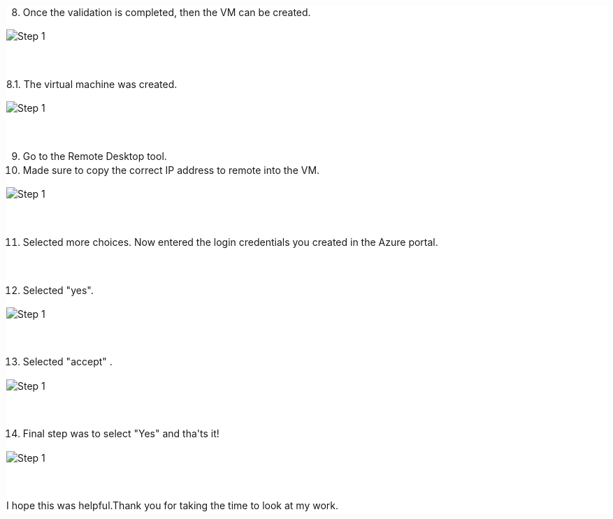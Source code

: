 8. Once the validation is completed, then the VM can be created.

<p>
<img src="https://user-images.githubusercontent.com/126700220/230174971-e1cc7432-db1c-484e-b4d2-bd7eac9243dd.png" height="80%" width="80%" alt="Step 1"/>
</p>

</p>
<br />

8.1. The virtual machine was created. 

<p>
<img src="https://user-images.githubusercontent.com/126700220/230175310-85a5bdba-3732-4c97-a5ae-06be61fcfe84.png" height="80%" width="80%" alt="Step 1"/>
</p>

</p>
<br />

9. Go to the Remote Desktop tool. 
10. Made sure to copy the correct IP address to remote into the VM. 

<p>
<img src="https://user-images.githubusercontent.com/126700220/230175612-bc73f62d-7adc-4a17-aea3-5a5dfb4610f0.png" height="80%" width="80%" alt="Step 1"/>
</p>

</p>
<br />

11. Selected more choices. Now entered the login credentials you created in the Azure portal. 


<br />

12. Selected "yes". 

<p>
<img src="https://user-images.githubusercontent.com/126700220/230176290-430d0774-20c5-4ac9-b433-7301bfce024c.png" height="80%" width="80%" alt="Step 1"/>
</p>

</p>
<br />

13. Selected "accept" . 

<p>
<img src="https://user-images.githubusercontent.com/126700220/230176379-e3144483-3c28-45e2-8b61-3734d5a65c62.png" height="80%" width="80%" alt="Step 1"/>
</p>

</p>
<br />

14. Final step was to select "Yes" and tha'ts it! 

<p>
<img src="https://user-images.githubusercontent.com/126700220/230176497-658e5091-bfd8-44cb-8954-f8cdd23d20ec.png" height="80%" width="80%" alt="Step 1"/>
</p>

</p>
<br />

I hope this was helpful.Thank you for taking the time to look at my work.
